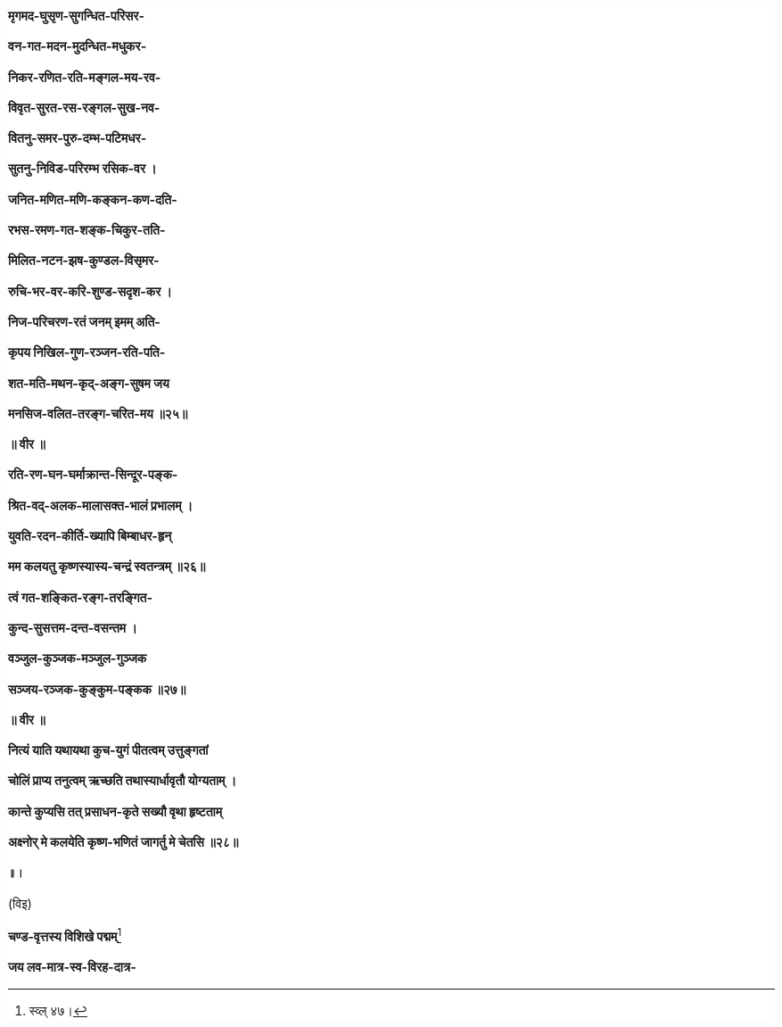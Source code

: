 **मृगमद-घुसृण-सुगन्धित-परिसर-**

**वन-गत-मदन-मुदन्धित-मधुकर-**

**निकर-रणित-रति-मङ्गल-मय-रव-**

**विवृत-सुरत-रस-रङ्गल-सुख-नव-**

**वितनु-समर-पुरु-दम्भ-पटिमधर-**

**सुतनु-निविड-परिरम्भ रसिक-वर ।**

**जनित-मणित-मणि-कङ्कन-कण-दति-**

**रभस-रमण-गत-शङ्क-चिकुर-तति-**

**मिलित-नटन-झष-कुण्डल-विसृमर-**

**रुचि-भर-वर-करि-शुण्ड-सदृश-कर ।**

**निज-परिचरण-रतं जनम् इमम् अति-**

**कृपय निखिल-गुण-रञ्जन-रति-पति-**

**शत-मति-मथन-कृद्-अङ्ग-सुषम जय**

**मनसिज-वलित-तरङ्ग-चरित-मय ॥२५॥**

**॥ वीर ॥**

**रति-रण-घन-घर्माक्रान्त-सिन्दूर-पङ्क-**

**श्रित-वद्-अलक-मालासक्त-भालं प्रभालम् ।**

**युवति-रदन-कीर्ति-ख्यापि बिम्बाधर-हृन्**

**मम कलयतु कृष्णस्यास्य-चन्द्रं स्वतन्त्रम् ॥२६॥**

**त्वं गत-शङ्कित-रङ्ग-तरङ्गित-**

**कुन्द-सुसत्तम-दन्त-वसन्तम ।**

**वञ्जुल-कुञ्जक-मञ्जुल-गुञ्जक**

**सञ्जय-रञ्जक-कुङ्कुम-पङ्कक ॥२७॥**

**॥ वीर ॥**

**नित्यं याति यथायथा कुच-युगं पीतत्वम् उत्तुङ्गतां**

**चोलिं प्राप्य तनुत्वम् ऋच्छति तथास्यार्धावृतौ योग्यताम् ।**

**कान्ते कुप्यसि तत् प्रसाधन-कृते सख्यौ वृथा हृष्टताम्**

**अक्ष्नोर् मे कलयेति कृष्ण-भणितं जागर्तु मे चेतसि ॥२८॥**

**॥।**

(विइ)

**चण्ड-वृत्तस्य विशिखे पद्मम्**[^८]

**जय लव-मात्र-स्व-विरह-दात्र-**

[^८]:
     स्व्ल् ४७।
